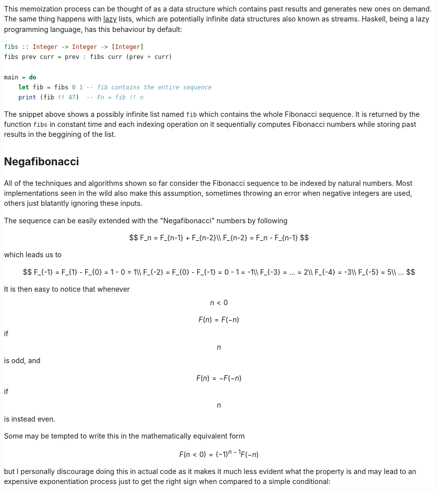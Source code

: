 This memoization process can be thought of as a data structure which contains past results and generates new ones on demand.
The same thing happens with [lazy](https://en.wikipedia.org/wiki/Lazy_evaluation) lists, which are potentially infinite data structures also known as streams.
Haskell, being a lazy programming language, has this behaviour by default:

```haskell
fibs :: Integer -> Integer -> [Integer]
fibs prev curr = prev : fibs curr (prev + curr)

main = do
    let fib = fibs 0 1 -- fib contains the entire sequence
    print (fib !! 47)  -- Fn = fib !! n
```

The snippet above shows a possibly infinite list named `fib` which contains the whole Fibonacci sequence.
It is returned by the function `fibs` in constant time and each indexing operation on it sequentially computes Fibonacci numbers while storing past results in the beggining of the list.


Negafibonacci
-----

All of the techniques and algorithms shown so far consider the Fibonacci sequence to be indexed by natural numbers.
Most implementations seen in the wild also make this assumption, sometimes throwing an error when negative integers are used, others just blatantly ignoring these inputs.

The sequence can be easily extended with the "Negafibonacci" numbers by following

$$
F_n = F_{n-1} + F_{n-2}\\
F_{n-2} = F_n - F_{n-1}
$$

which leads us to

$$
F_{-1} = F_{1} - F_{0} = 1 - 0 = 1\\
F_{-2} = F_{0} - F_{-1} = 0 - 1 = -1\\
F_{-3} = ... = 2\\
F_{-4} = -3\\
F_{-5} = 5\\
...
$$

It is then easy to notice that whenever $$n < 0$$

$$F(n) = F(-n)$$ if $$n$$ is odd, and

$$F(n) = -F(-n)$$ if $$n$$ is instead even.

Some may be tempted to write this in the mathematically equivalent form

$$F(n < 0) = (-1)^{n-1} F(-n)$$

but I personally discourage doing this in actual code as it makes it much less evident what the property is and may lead to an expensive exponentiation process just to get the right sign when compared to a simple conditional:
